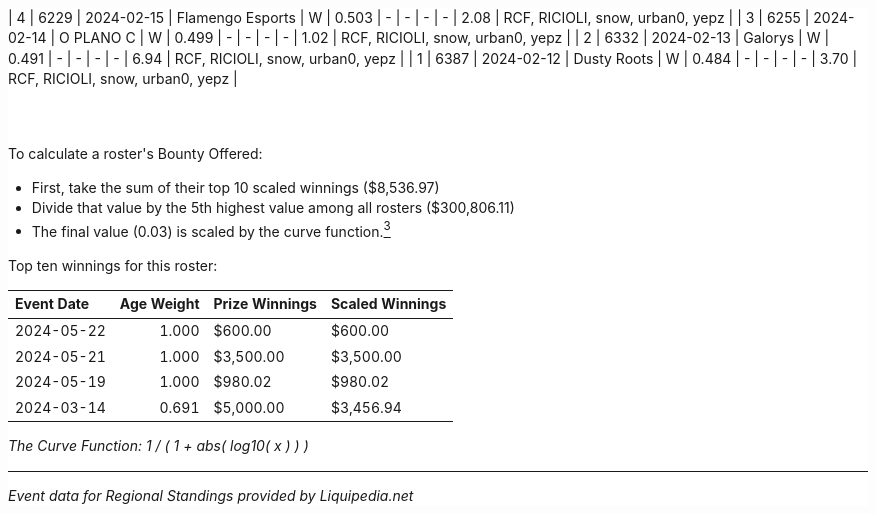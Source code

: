 |            4 |     6229 | 2024-02-15 | Flamengo Esports    | W   | 0.503      | -            | -                | -                | -         |     2.08 | RCF, RICIOLI, snow, urban0, yepz   |
|            3 |     6255 | 2024-02-14 | O PLANO C           | W   | 0.499      | -            | -                | -                | -         |     1.02 | RCF, RICIOLI, snow, urban0, yepz   |
|            2 |     6332 | 2024-02-13 | Galorys             | W   | 0.491      | -            | -                | -                | -         |     6.94 | RCF, RICIOLI, snow, urban0, yepz   |
|            1 |     6387 | 2024-02-12 | Dusty Roots         | W   | 0.484      | -            | -                | -                | -         |     3.70 | RCF, RICIOLI, snow, urban0, yepz   |

<br />
<span id="table2"></span><br />
To calculate a roster's Bounty Offered:<br />

- First, take the sum of their top 10 scaled winnings ($8,536.97)
- Divide that value by the 5th highest value among all rosters ($300,806.11)
- The final value (0.03) is scaled by the curve function.[<sup>3</sup>](#curveFunction)

Top ten winnings for this roster:<br />

| Event Date | Age Weight | Prize Winnings | Scaled Winnings |
| :- | -: | :- | :- |
| 2024-05-22 |      1.000 | $600.00        | $600.00         |
| 2024-05-21 |      1.000 | $3,500.00      | $3,500.00       |
| 2024-05-19 |      1.000 | $980.02        | $980.02         |
| 2024-03-14 |      0.691 | $5,000.00      | $3,456.94       |


<span id="curveFunction"></span>_The Curve Function: 1 / ( 1 + abs( log10( x ) ) )_<br />

---
_Event data for Regional Standings provided by Liquipedia.net_<br />
